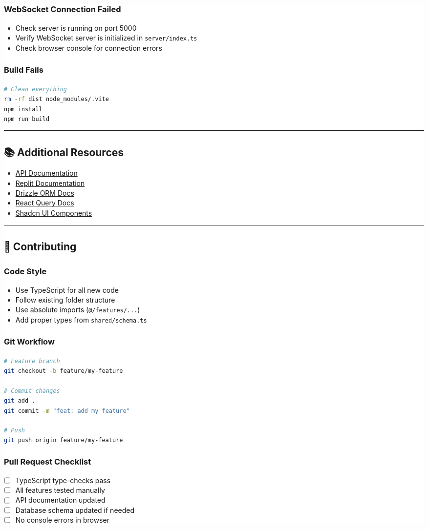 ### WebSocket Connection Failed
- Check server is running on port 5000
- Verify WebSocket server is initialized in `server/index.ts`
- Check browser console for connection errors

### Build Fails
```bash
# Clean everything
rm -rf dist node_modules/.vite
npm install
npm run build
```

---

## 📚 Additional Resources

- [API Documentation](./API.md)
- [Replit Documentation](https://docs.replit.com)
- [Drizzle ORM Docs](https://orm.drizzle.team)
- [React Query Docs](https://tanstack.com/query)
- [Shadcn UI Components](https://ui.shadcn.com)

---

## 🤝 Contributing

### Code Style
- Use TypeScript for all new code
- Follow existing folder structure
- Use absolute imports (`@/features/...`)
- Add proper types from `shared/schema.ts`

### Git Workflow
```bash
# Feature branch
git checkout -b feature/my-feature

# Commit changes
git add .
git commit -m "feat: add my feature"

# Push
git push origin feature/my-feature
```

### Pull Request Checklist
- [ ] TypeScript type-checks pass
- [ ] All features tested manually
- [ ] API documentation updated
- [ ] Database schema updated if needed
- [ ] No console errors in browser
